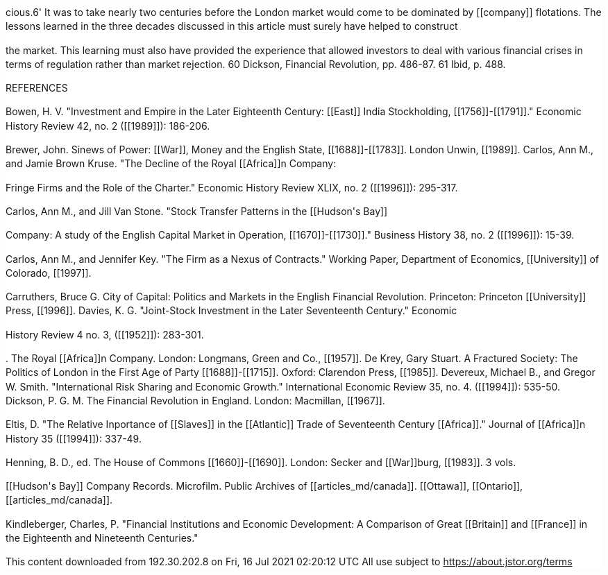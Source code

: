 cious.6' It was to take nearly two centuries before the London market would
come to be dominated by [[company]] flotations. The lessons learned in the
three decades discussed in this article must surely have helped to construct

the market. This learning must also have provided the experience that
allowed investors to deal with various financial crises in terms of regulation
rather than market rejection.
60 Dickson, Financial Revolution, pp. 486-87.
61 Ibid, p. 488.

REFERENCES

Bowen, H. V. "Investment and Empire in the Later Eighteenth Century: [[East]] India
Stockholding, [[1756]]-[[1791]]." Economic History Review 42, no. 2 ([[1989]]): 186-206.

Brewer, John. Sinews of Power: [[War]], Money and the English State, [[1688]]-[[1783]]. London
Unwin, [[1989]].
Carlos, Ann M., and Jamie Brown Kruse. "The Decline of the Royal [[Africa]]n Company:

Fringe Firms and the Role of the Charter." Economic History Review XLIX, no. 2
([[1996]]): 295-317.

Carlos, Ann M., and Jill Van Stone. "Stock Transfer Patterns in the [[Hudson's Bay]]

Company: A study of the English Capital Market in Operation, [[1670]]-[[1730]]." Business
History 38, no. 2 ([[1996]]): 15-39.

Carlos, Ann M., and Jennifer Key. "The Firm as a Nexus of Contracts." Working Paper,
Department of Economics, [[University]] of Colorado, [[1997]].

Carruthers, Bruce G. City of Capital: Politics and Markets in the English Financial
Revolution. Princeton: Princeton [[University]] Press, [[1996]].
Davies, K. G. "Joint-Stock Investment in the Later Seventeenth Century." Economic

History Review 4 no. 3, ([[1952]]): 283-301.

. The Royal [[Africa]]n Company. London: Longmans, Green and Co., [[1957]].
De Krey, Gary Stuart. A Fractured Society: The Politics of London in the First Age of
Party [[1688]]-[[1715]]. Oxford: Clarendon Press, [[1985]].
Devereux, Michael B., and Gregor W. Smith. "International Risk Sharing and Economic
Growth." International Economic Review 35, no. 4. ([[1994]]): 535-50.
Dickson, P. G. M. The Financial Revolution in England. London: Macmillan, [[1967]].

Eltis, D. "The Relative Inportance of [[Slaves]] in the [[Atlantic]] Trade of Seventeenth Century
[[Africa]]." Journal of [[Africa]]n History 35 ([[1994]]): 337-49.

Henning, B. D., ed. The House of Commons [[1660]]-[[1690]]. London: Secker and [[War]]burg,
[[1983]]. 3 vols.

[[Hudson's Bay]] Company Records. Microfilm. Public Archives of [[articles_md/canada]]. [[Ottawa]], [[Ontario]],
[[articles_md/canada]].

Kindleberger, Charles, P. "Financial Institutions and Economic Development: A Comparison of Great [[Britain]] and [[France]] in the Eighteenth and Nineteenth Centuries."

This content downloaded from
192.30.202.8 on Fri, 16 Jul 2021 02:20:12 UTC
All use subject to https://about.jstor.org/terms
